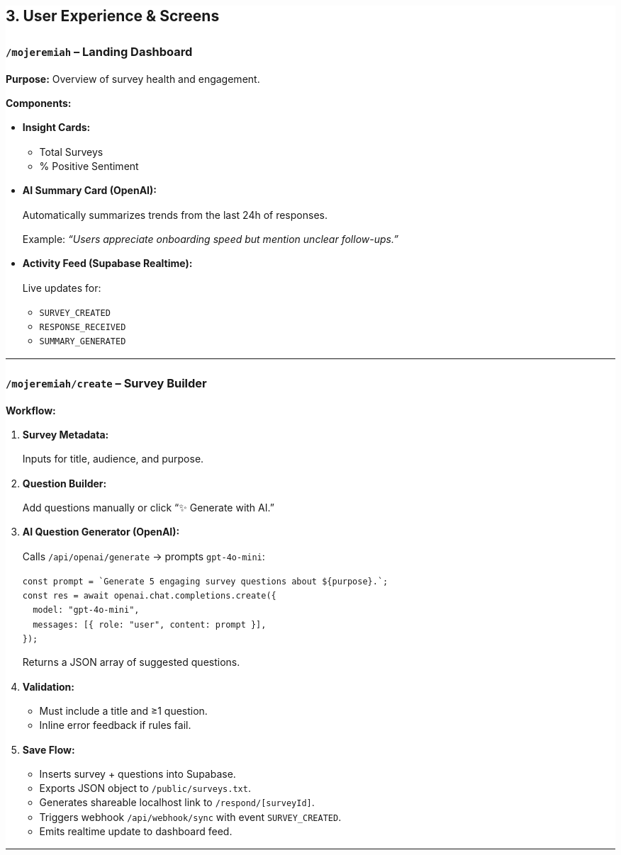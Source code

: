 
## **3. User Experience & Screens**

### **`/mojeremiah` – Landing Dashboard**

**Purpose:** Overview of survey health and engagement.

**Components:**

- **Insight Cards:**
    - Total Surveys
    - % Positive Sentiment
- **AI Summary Card (OpenAI):**
    
    Automatically summarizes trends from the last 24h of responses.
    
    Example: *“Users appreciate onboarding speed but mention unclear follow-ups.”*
    
- **Activity Feed (Supabase Realtime):**
    
    Live updates for:
    
    - `SURVEY_CREATED`
    - `RESPONSE_RECEIVED`
    - `SUMMARY_GENERATED`

---

### **`/mojeremiah/create` – Survey Builder**

**Workflow:**

1. **Survey Metadata:**
    
    Inputs for title, audience, and purpose.
    
2. **Question Builder:**
    
    Add questions manually or click “✨ Generate with AI.”
    
3. **AI Question Generator (OpenAI):**
    
    Calls `/api/openai/generate` → prompts `gpt-4o-mini`:
    
    ```tsx
    const prompt = `Generate 5 engaging survey questions about ${purpose}.`;
    const res = await openai.chat.completions.create({
      model: "gpt-4o-mini",
      messages: [{ role: "user", content: prompt }],
    });
    
    ```
    
    Returns a JSON array of suggested questions.
    
4. **Validation:**
    - Must include a title and ≥1 question.
    - Inline error feedback if rules fail.
5. **Save Flow:**
    - Inserts survey + questions into Supabase.
    - Exports JSON object to `/public/surveys.txt`.
    - Generates shareable localhost link to `/respond/[surveyId]`.
    - Triggers webhook `/api/webhook/sync` with event `SURVEY_CREATED`.
    - Emits realtime update to dashboard feed.

---